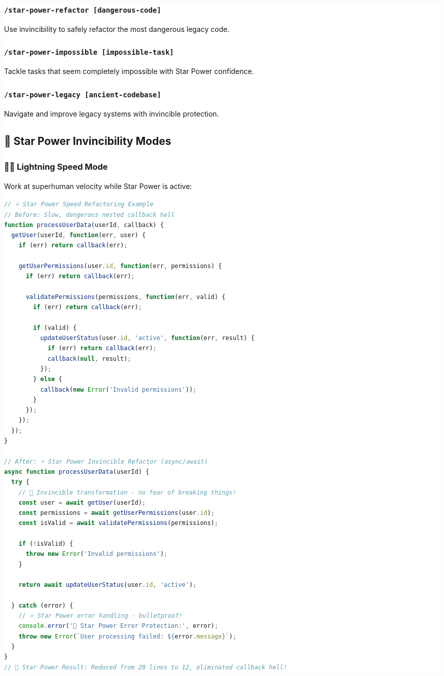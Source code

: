 ### `/star-power-refactor [dangerous-code]`
Use invincibility to safely refactor the most dangerous legacy code.

### `/star-power-impossible [impossible-task]`
Tackle tasks that seem completely impossible with Star Power confidence.

### `/star-power-legacy [ancient-codebase]`
Navigate and improve legacy systems with invincible protection.

## 🌟 Star Power Invincibility Modes

### 🏃‍♂️ **Lightning Speed Mode**
Work at superhuman velocity while Star Power is active:

```javascript
// ⭐ Star Power Speed Refactoring Example
// Before: Slow, dangerous nested callback hell
function processUserData(userId, callback) {
  getUser(userId, function(err, user) {
    if (err) return callback(err);
    
    getUserPermissions(user.id, function(err, permissions) {
      if (err) return callback(err);
      
      validatePermissions(permissions, function(err, valid) {
        if (err) return callback(err);
        
        if (valid) {
          updateUserStatus(user.id, 'active', function(err, result) {
            if (err) return callback(err);
            callback(null, result);
          });
        } else {
          callback(new Error('Invalid permissions'));
        }
      });
    });
  });
}

// After: ⭐ Star Power Invincible Refactor (async/await)
async function processUserData(userId) {
  try {
    // 🌟 Invincible transformation - no fear of breaking things!
    const user = await getUser(userId);
    const permissions = await getUserPermissions(user.id);
    const isValid = await validatePermissions(permissions);
    
    if (!isValid) {
      throw new Error('Invalid permissions');
    }
    
    return await updateUserStatus(user.id, 'active');
    
  } catch (error) {
    // ⭐ Star Power error handling - bulletproof!
    console.error('🌟 Star Power Error Protection:', error);
    throw new Error(`User processing failed: ${error.message}`);
  }
}
// 💫 Star Power Result: Reduced from 20 lines to 12, eliminated callback hell!
```
